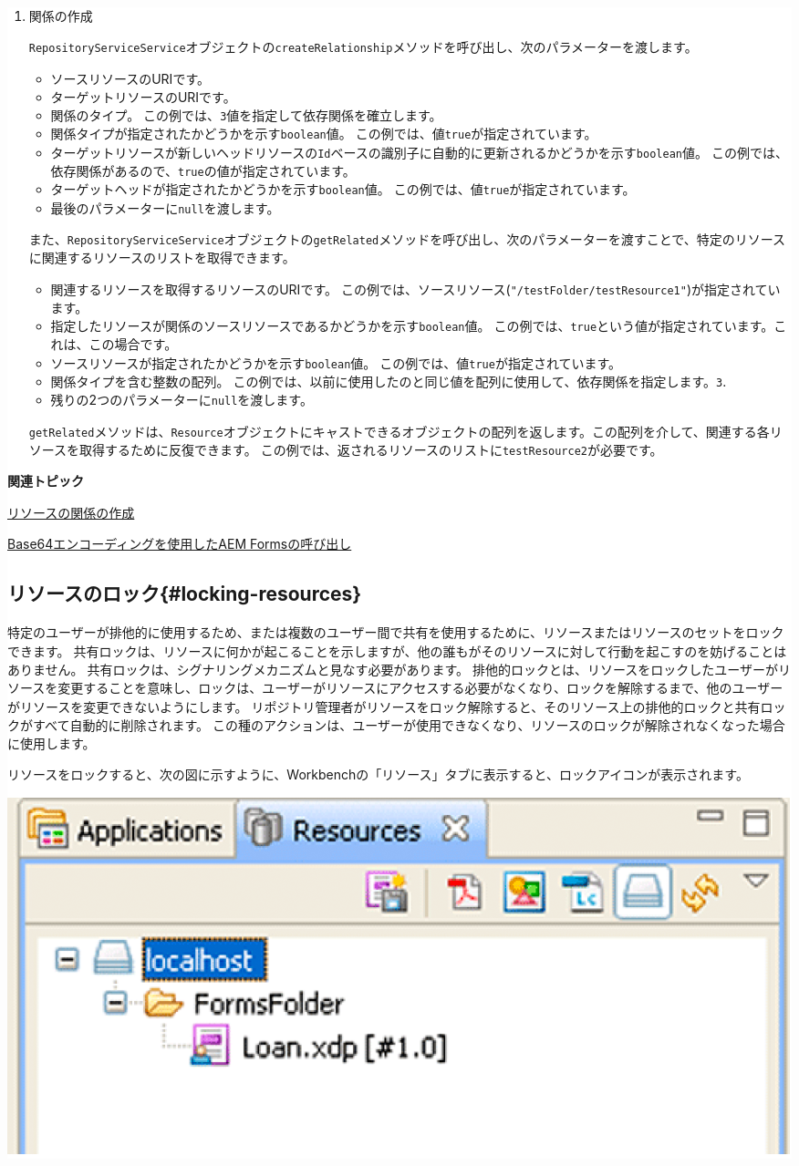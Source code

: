 1. 関係の作成

   `RepositoryServiceService`オブジェクトの`createRelationship`メソッドを呼び出し、次のパラメーターを渡します。

   * ソースリソースのURIです。
   * ターゲットリソースのURIです。
   * 関係のタイプ。 この例では、`3`値を指定して依存関係を確立します。
   * 関係タイプが指定されたかどうかを示す`boolean`値。 この例では、値`true`が指定されています。
   * ターゲットリソースが新しいヘッドリソースの`Id`ベースの識別子に自動的に更新されるかどうかを示す`boolean`値。 この例では、依存関係があるので、`true`の値が指定されています。
   * ターゲットヘッドが指定されたかどうかを示す`boolean`値。 この例では、値`true`が指定されています。
   * 最後のパラメーターに`null`を渡します。

   また、`RepositoryServiceService`オブジェクトの`getRelated`メソッドを呼び出し、次のパラメーターを渡すことで、特定のリソースに関連するリソースのリストを取得できます。

   * 関連するリソースを取得するリソースのURIです。 この例では、ソースリソース(`"/testFolder/testResource1"`)が指定されています。
   * 指定したリソースが関係のソースリソースであるかどうかを示す`boolean`値。 この例では、`true`という値が指定されています。これは、この場合です。
   * ソースリソースが指定されたかどうかを示す`boolean`値。 この例では、値`true`が指定されています。
   * 関係タイプを含む整数の配列。 この例では、以前に使用したのと同じ値を配列に使用して、依存関係を指定します。`3`.
   * 残りの2つのパラメーターに`null`を渡します。

   `getRelated`メソッドは、`Resource`オブジェクトにキャストできるオブジェクトの配列を返します。この配列を介して、関連する各リソースを取得するために反復できます。 この例では、返されるリソースのリストに`testResource2`が必要です。

**関連トピック**

[リソースの関係の作成](aem-forms-repository.md#creating-resource-relationships)

[Base64エンコーディングを使用したAEM Formsの呼び出し](/help/forms/developing/invoking-aem-forms-using-web.md#invoking-aem-forms-using-base64-encoding)

## リソースのロック{#locking-resources}

特定のユーザーが排他的に使用するため、または複数のユーザー間で共有を使用するために、リソースまたはリソースのセットをロックできます。 共有ロックは、リソースに何かが起こることを示しますが、他の誰もがそのリソースに対して行動を起こすのを妨げることはありません。 共有ロックは、シグナリングメカニズムと見なす必要があります。 排他的ロックとは、リソースをロックしたユーザーがリソースを変更することを意味し、ロックは、ユーザーがリソースにアクセスする必要がなくなり、ロックを解除するまで、他のユーザーがリソースを変更できないようにします。 リポジトリ管理者がリソースをロック解除すると、そのリソース上の排他的ロックと共有ロックがすべて自動的に削除されます。 この種のアクションは、ユーザーが使用できなくなり、リソースのロックが解除されなくなった場合に使用します。

リソースをロックすると、次の図に示すように、Workbenchの「リソース」タブに表示すると、ロックアイコンが表示されます。

![lr_lr_lockrepository](assets/lr_lr_lockrepository.png)

